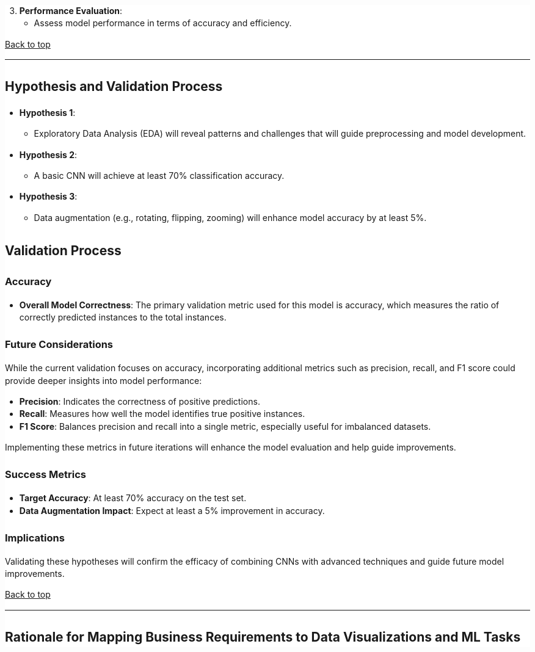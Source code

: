 3. **Performance Evaluation**:
   - Assess model performance in terms of accuracy and efficiency.

[Back to top](#SNAPSORT-AI)

---

## Hypothesis and Validation Process

- **Hypothesis 1**: 
  - Exploratory Data Analysis (EDA) will reveal patterns and challenges that will guide preprocessing and model development.

- **Hypothesis 2**: 
  - A basic CNN will achieve at least 70% classification accuracy.

- **Hypothesis 3**: 
  - Data augmentation (e.g., rotating, flipping, zooming) will enhance model accuracy by at least 5%.

## Validation Process

### Accuracy

- **Overall Model Correctness**: The primary validation metric used for this model is accuracy, which measures the ratio of correctly predicted instances to the total instances.

### Future Considerations

While the current validation focuses on accuracy, incorporating additional metrics such as precision, recall, and F1 score could provide deeper insights into model performance:

- **Precision**: Indicates the correctness of positive predictions.
- **Recall**: Measures how well the model identifies true positive instances.
- **F1 Score**: Balances precision and recall into a single metric, especially useful for imbalanced datasets.

Implementing these metrics in future iterations will enhance the model evaluation and help guide improvements.

### Success Metrics

- **Target Accuracy**: At least 70% accuracy on the test set.
- **Data Augmentation Impact**: Expect at least a 5% improvement in accuracy.

### Implications

Validating these hypotheses will confirm the efficacy of combining CNNs with advanced techniques and guide future model improvements.

[Back to top](#snapsort-ai)

---

## Rationale for Mapping Business Requirements to Data Visualizations and ML Tasks
